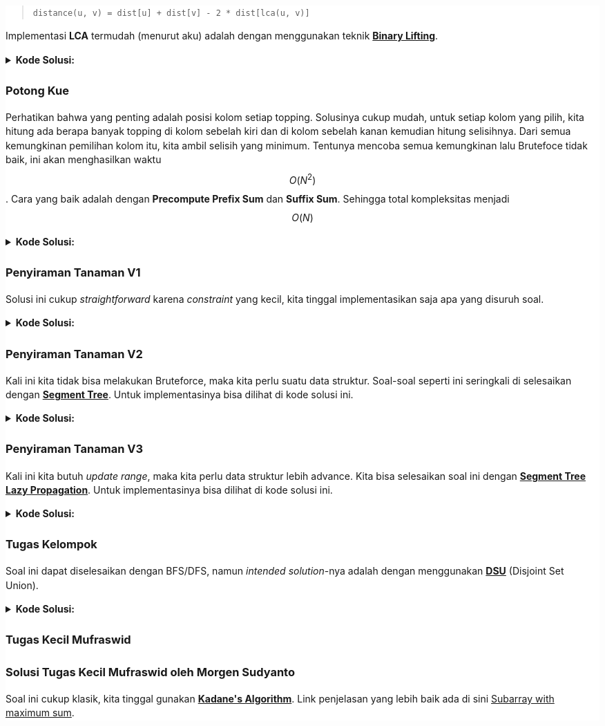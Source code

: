 > `distance(u, v) = dist[u] + dist[v] - 2 * dist[lca(u, v)]`

Implementasi **LCA** termudah (menurut aku) adalah dengan menggunakan teknik [**Binary Lifting**](https://cp-algorithms.com/graph/lca_binary_lifting.html).

<details><summary><b>Kode Solusi:</b></summary></details>

### Potong Kue

Perhatikan bahwa yang penting adalah posisi kolom setiap topping. Solusinya cukup mudah, untuk setiap kolom yang pilih, kita hitung ada berapa banyak topping di kolom sebelah kiri dan di kolom sebelah kanan kemudian hitung selisihnya. Dari semua kemungkinan pemilihan kolom itu, kita ambil selisih yang minimum. Tentunya mencoba semua kemungkinan lalu Brutefoce tidak baik, ini akan menghasilkan waktu $$ O (N^2) $$. Cara yang baik adalah dengan **Precompute Prefix Sum** dan **Suffix Sum**. Sehingga total kompleksitas menjadi $$ O (N) $$

<details><summary><b>Kode Solusi:</b></summary></details>

### Penyiraman Tanaman V1

Solusi ini cukup *straightforward* karena *constraint* yang kecil, kita tinggal implementasikan saja apa yang disuruh soal.

<details><summary><b>Kode Solusi:</b></summary></details>

### Penyiraman Tanaman V2

Kali ini kita tidak bisa melakukan Bruteforce, maka kita perlu suatu data struktur. Soal-soal seperti ini seringkali di selesaikan dengan **[Segment Tree](https://cp-algorithms.com/data_structures/segment_tree.html)**. Untuk implementasinya bisa dilihat di kode solusi ini.

<details><summary><b>Kode Solusi:</b></summary></details>

### Penyiraman Tanaman V3

Kali ini kita butuh *update range*, maka kita perlu data struktur lebih advance. Kita bisa selesaikan soal ini dengan **[Segment Tree Lazy Propagation](https://cp-algorithms.com/data_structures/segment_tree.html)**. Untuk implementasinya bisa dilihat di kode solusi ini.

<details><summary><b>Kode Solusi:</b></summary></details>

### Tugas Kelompok

Soal ini dapat diselesaikan dengan BFS/DFS, namun *intended solution*-nya adalah dengan menggunakan [**DSU**](https://cp-algorithms.com/data_structures/disjoint_set_union.html) (Disjoint Set Union).

<details><summary><b>Kode Solusi:</b></summary></details>

### Tugas Kecil Mufraswid

### Solusi Tugas Kecil Mufraswid oleh Morgen Sudyanto

Soal ini cukup klasik, kita tinggal gunakan **[Kadane's Algorithm](https://www.geeksforgeeks.org/largest-sum-contiguous-subarray/)**. Link penjelasan yang lebih baik ada di sini [Subarray with maximum sum](https://cp-algorithms.com/others/maximum_average_segment.html).
